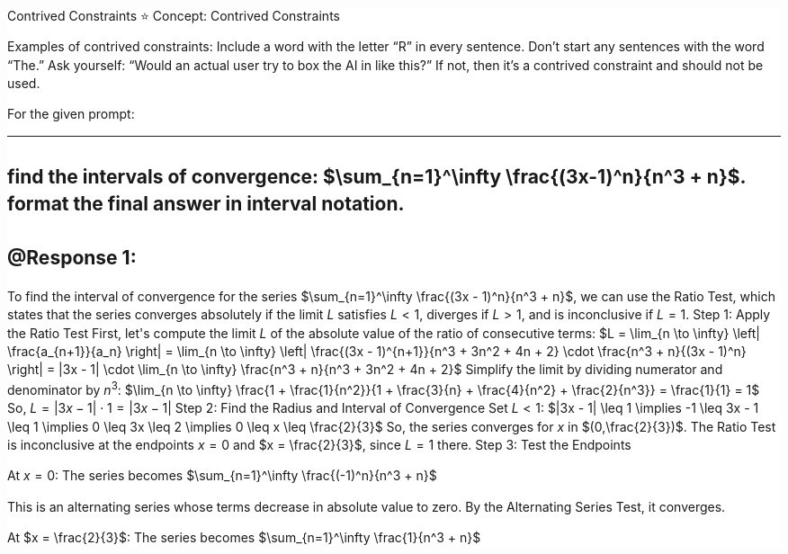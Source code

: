 



Contrived Constraints
⭐ Concept: Contrived Constraints

Examples of contrived constraints:
Include a word with the letter “R” in every sentence.
Don’t start any sentences with the word “The.”
Ask yourself: “Would an actual user try to box the AI in like this?” If not, then it’s a contrived constraint and should not be used.








For the given prompt:

---
find the intervals of convergence: $\sum_{n=1}^\infty \frac{(3x-1)^n}{n^3 + n}$. format the final answer in interval notation.
---

@Response 1:
---
To find the interval of convergence for the series
$\sum_{n=1}^\infty \frac{(3x - 1)^n}{n^3 + n}$,
we can use the Ratio Test, which states that the series converges absolutely if the limit $L$ satisfies $L \lt 1$, diverges if $L \gt 1$, and is inconclusive if $L = 1$.
Step 1: Apply the Ratio Test
First, let's compute the limit $L$ of the absolute value of the ratio of consecutive terms:
$L = \lim_{n \to \infty} \left| \frac{a_{n+1}}{a_n} \right| = \lim_{n \to \infty} \left| \frac{(3x - 1)^{n+1}}{n^3 + 3n^2 + 4n + 2} \cdot \frac{n^3 + n}{(3x - 1)^n} \right| = |3x - 1| \cdot \lim_{n \to \infty} \frac{n^3 + n}{n^3 + 3n^2 + 4n + 2}$
Simplify the limit by dividing numerator and denominator by $n^3$:
$\lim_{n \to \infty} \frac{1 + \frac{1}{n^2}}{1 + \frac{3}{n} + \frac{4}{n^2} + \frac{2}{n^3}} = \frac{1}{1} = 1$
So, $L = |3x - 1| \cdot 1 = |3x - 1|$
Step 2: Find the Radius and Interval of Convergence
Set $L \lt 1$:
$|3x - 1| \leq 1 \implies -1 \leq 3x - 1 \leq 1 \implies 0 \leq 3x \leq 2 \implies 0 \leq x \leq \frac{2}{3}$
So, the series converges for $x$ in $(0,\frac{2}{3})$. The Ratio Test is inconclusive at the endpoints $x = 0$ and $x = \frac{2}{3}$, since $L = 1$ there.
Step 3: Test the Endpoints

At $x = 0$:
The series becomes
$\sum_{n=1}^\infty \frac{(-1)^n}{n^3 + n}$

This is an alternating series whose terms decrease in absolute value to zero. By the Alternating Series Test, it converges.

At $x = \frac{2}{3}$:
The series becomes
$\sum_{n=1}^\infty \frac{1}{n^3 + n}$
